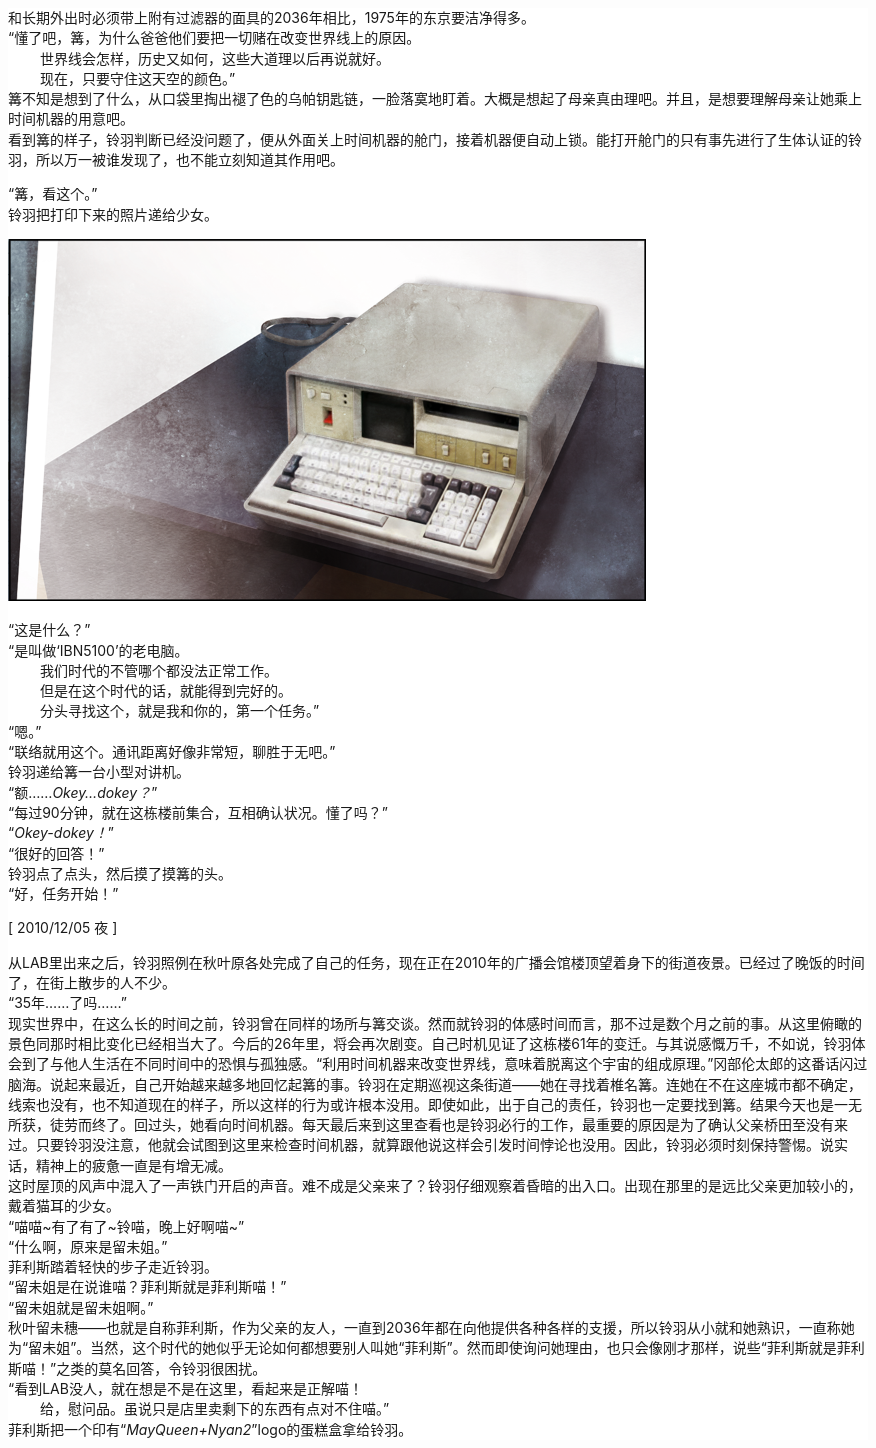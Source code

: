和长期外出时必须带上附有过滤器的面具的2036年相比，1975年的东京要洁净得多。  
“懂了吧，篝，为什么爸爸他们要把一切赌在改变世界线上的原因。  
&emsp;&emsp; 世界线会怎样，历史又如何，这些大道理以后再说就好。  
&emsp;&emsp; 现在，只要守住这天空的颜色。”  
篝不知是想到了什么，从口袋里掏出褪了色的乌帕钥匙链，一脸落寞地盯着。大概是想起了母亲真由理吧。并且，是想要理解母亲让她乘上时间机器的用意吧。  
看到篝的样子，铃羽判断已经没问题了，便从外面关上时间机器的舱门，接着机器便自动上锁。能打开舱门的只有事先进行了生体认证的铃羽，所以万一被谁发现了，也不能立刻知道其作用吧。

“篝，看这个。”  
铃羽把打印下来的照片递给少女。

![](../pics/029.png)

“这是什么？”  
“是叫做‘IBN5100’的老电脑。  
&emsp;&emsp; 我们时代的不管哪个都没法正常工作。  
&emsp;&emsp; 但是在这个时代的话，就能得到完好的。  
&emsp;&emsp; 分头寻找这个，就是我和你的，第一个任务。”  
“嗯。”  
“联络就用这个。通讯距离好像非常短，聊胜于无吧。”  
铃羽递给篝一台小型对讲机。  
“额……*Okey…dokey？*”  
“每过90分钟，就在这栋楼前集合，互相确认状况。懂了吗？”  
“*Okey-dokey！*”  
“很好的回答！”  
铃羽点了点头，然后摸了摸篝的头。  
“好，任务开始！”

[ 2010/12/05 夜 ] 

从LAB里出来之后，铃羽照例在秋叶原各处完成了自己的任务，现在正在2010年的广播会馆楼顶望着身下的街道夜景。已经过了晚饭的时间了，在街上散步的人不少。  
“35年……了吗……”  
现实世界中，在这么长的时间之前，铃羽曾在同样的场所与篝交谈。然而就铃羽的体感时间而言，那不过是数个月之前的事。从这里俯瞰的景色同那时相比变化已经相当大了。今后的26年里，将会再次剧变。自己时机见证了这栋楼61年的变迁。与其说感慨万千，不如说，铃羽体会到了与他人生活在不同时间中的恐惧与孤独感。“利用时间机器来改变世界线，意味着脱离这个宇宙的组成原理。”冈部伦太郎的这番话闪过脑海。说起来最近，自己开始越来越多地回忆起篝的事。铃羽在定期巡视这条街道——她在寻找着椎名篝。连她在不在这座城市都不确定，线索也没有，也不知道现在的样子，所以这样的行为或许根本没用。即使如此，出于自己的责任，铃羽也一定要找到篝。结果今天也是一无所获，徒劳而终了。回过头，她看向时间机器。每天最后来到这里查看也是铃羽必行的工作，最重要的原因是为了确认父亲桥田至没有来过。只要铃羽没注意，他就会试图到这里来检查时间机器，就算跟他说这样会引发时间悖论也没用。因此，铃羽必须时刻保持警惕。说实话，精神上的疲惫一直是有增无减。  
这时屋顶的风声中混入了一声铁门开启的声音。难不成是父亲来了？铃羽仔细观察着昏暗的出入口。出现在那里的是远比父亲更加较小的，戴着猫耳的少女。  
“喵喵~有了有了~铃喵，晚上好啊喵~”  
“什么啊，原来是留未姐。”  
菲利斯踏着轻快的步子走近铃羽。  
“留未姐是在说谁喵？菲利斯就是菲利斯喵！”  
“留未姐就是留未姐啊。”  
秋叶留未穗——也就是自称菲利斯，作为父亲的友人，一直到2036年都在向他提供各种各样的支援，所以铃羽从小就和她熟识，一直称她为“留未姐”。当然，这个时代的她似乎无论如何都想要别人叫她“菲利斯”。然而即使询问她理由，也只会像刚才那样，说些“菲利斯就是菲利斯喵！”之类的莫名回答，令铃羽很困扰。  
“看到LAB没人，就在想是不是在这里，看起来是正解喵！  
&emsp;&emsp; 给，慰问品。虽说只是店里卖剩下的东西有点对不住喵。”  
菲利斯把一个印有“*MayQueen+Nyan2*”logo的蛋糕盒拿给铃羽。  